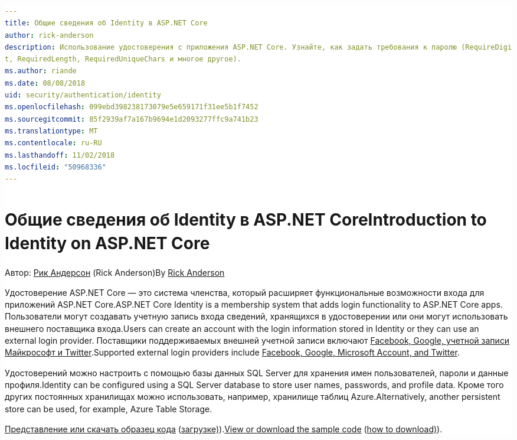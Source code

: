 ```yaml
---
title: Общие сведения об Identity в ASP.NET Core
author: rick-anderson
description: Использование удостоверения с приложения ASP.NET Core. Узнайте, как задать требования к паролю (RequireDigit, RequiredLength, RequiredUniqueChars и многое другое).
ms.author: riande
ms.date: 08/08/2018
uid: security/authentication/identity
ms.openlocfilehash: 099ebd398238173079e5e659171f31ee5b1f7452
ms.sourcegitcommit: 85f2939af7a167b9694e1d2093277ffc9a741b23
ms.translationtype: MT
ms.contentlocale: ru-RU
ms.lasthandoff: 11/02/2018
ms.locfileid: "50968336"
---
```

# <a name="introduction-to-identity-on-aspnet-core"></a><span data-ttu-id="6a9f6-104">Общие сведения об Identity в ASP.NET Core</span><span class="sxs-lookup"><span data-stu-id="6a9f6-104">Introduction to Identity on ASP.NET Core</span></span>

<span data-ttu-id="6a9f6-105">Автор: [Рик Андерсон](https://twitter.com/RickAndMSFT) (Rick Anderson)</span><span class="sxs-lookup"><span data-stu-id="6a9f6-105">By [Rick Anderson](https://twitter.com/RickAndMSFT)</span></span>

<span data-ttu-id="6a9f6-106">Удостоверение ASP.NET Core — это система членства, который расширяет функциональные возможности входа для приложений ASP.NET Core.</span><span class="sxs-lookup"><span data-stu-id="6a9f6-106">ASP.NET Core Identity is a membership system that adds login functionality to ASP.NET Core apps.</span></span> <span data-ttu-id="6a9f6-107">Пользователи могут создавать учетную запись входа сведений, хранящихся в удостоверении или они могут использовать внешнего поставщика входа.</span><span class="sxs-lookup"><span data-stu-id="6a9f6-107">Users can create an account with the login information stored in Identity or they can use an external login provider.</span></span> <span data-ttu-id="6a9f6-108">Поставщики поддерживаемых внешней учетной записи включают [Facebook, Google, учетной записи Майкрософт и Twitter](xref:security/authentication/social/index).</span><span class="sxs-lookup"><span data-stu-id="6a9f6-108">Supported external login providers include [Facebook, Google, Microsoft Account, and Twitter](xref:security/authentication/social/index).</span></span>

<span data-ttu-id="6a9f6-109">Удостоверений можно настроить с помощью базы данных SQL Server для хранения имен пользователей, пароли и данные профиля.</span><span class="sxs-lookup"><span data-stu-id="6a9f6-109">Identity can be configured using a SQL Server database to store user names, passwords, and profile data.</span></span> <span data-ttu-id="6a9f6-110">Кроме того других постоянных хранилищах можно использовать, например, хранилище таблиц Azure.</span><span class="sxs-lookup"><span data-stu-id="6a9f6-110">Alternatively, another persistent store can be used, for example, Azure Table Storage.</span></span>

<span data-ttu-id="6a9f6-111">[Представление или скачать образец кода](https://github.com/aspnet/Docs/tree/master/aspnetcore/security/authentication/identity/sample/src/ASPNETCore-IdentityDemoComplete/) ([загрузке)](xref:index#how-to-download-a-sample)).</span><span class="sxs-lookup"><span data-stu-id="6a9f6-111">[View or download the sample code](https://github.com/aspnet/Docs/tree/master/aspnetcore/security/authentication/identity/sample/src/ASPNETCore-IdentityDemoComplete/) ([how to download)](xref:index#how-to-download-a-sample)).</span></span>
